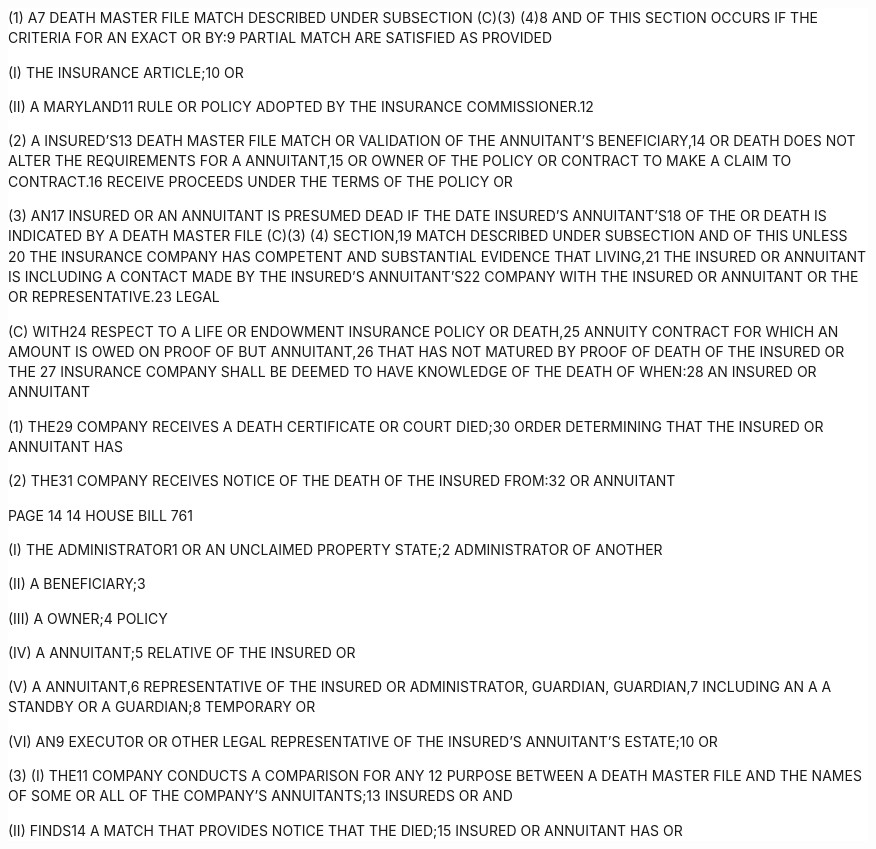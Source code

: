 (1) A7 DEATH MASTER FILE MATCH DESCRIBED UNDER SUBSECTION
(C)(3) (4)8 AND OF THIS SECTION OCCURS IF THE CRITERIA FOR AN EXACT OR
BY:9 PARTIAL MATCH ARE SATISFIED AS PROVIDED

(I) THE INSURANCE ARTICLE;10 OR

(II) A MARYLAND11 RULE OR POLICY ADOPTED BY THE
INSURANCE COMMISSIONER.12

(2) A INSURED’S13 DEATH MASTER FILE MATCH OR VALIDATION OF THE
ANNUITANT’S BENEFICIARY,14 OR DEATH DOES NOT ALTER THE REQUIREMENTS FOR A
ANNUITANT,15 OR OWNER OF THE POLICY OR CONTRACT TO MAKE A CLAIM TO
CONTRACT.16 RECEIVE PROCEEDS UNDER THE TERMS OF THE POLICY OR

(3) AN17 INSURED OR AN ANNUITANT IS PRESUMED DEAD IF THE DATE
INSURED’S ANNUITANT’S18 OF THE OR DEATH IS INDICATED BY A DEATH MASTER FILE
(C)(3) (4) SECTION,19 MATCH DESCRIBED UNDER SUBSECTION AND OF THIS UNLESS
20 THE INSURANCE COMPANY HAS COMPETENT AND SUBSTANTIAL EVIDENCE THAT
LIVING,21 THE INSURED OR ANNUITANT IS INCLUDING A CONTACT MADE BY THE
INSURED’S ANNUITANT’S22 COMPANY WITH THE INSURED OR ANNUITANT OR THE OR
REPRESENTATIVE.23 LEGAL

(C) WITH24 RESPECT TO A LIFE OR ENDOWMENT INSURANCE POLICY OR
DEATH,25 ANNUITY CONTRACT FOR WHICH AN AMOUNT IS OWED ON PROOF OF BUT
ANNUITANT,26 THAT HAS NOT MATURED BY PROOF OF DEATH OF THE INSURED OR THE
27 INSURANCE COMPANY SHALL BE DEEMED TO HAVE KNOWLEDGE OF THE DEATH OF
WHEN:28 AN INSURED OR ANNUITANT

(1) THE29 COMPANY RECEIVES A DEATH CERTIFICATE OR COURT
DIED;30 ORDER DETERMINING THAT THE INSURED OR ANNUITANT HAS

(2) THE31 COMPANY RECEIVES NOTICE OF THE DEATH OF THE INSURED
FROM:32 OR ANNUITANT

PAGE 14
14 HOUSE BILL 761

(I) THE ADMINISTRATOR1 OR AN UNCLAIMED PROPERTY
STATE;2 ADMINISTRATOR OF ANOTHER

(II) A BENEFICIARY;3

(III) A OWNER;4 POLICY

(IV) A ANNUITANT;5 RELATIVE OF THE INSURED OR

(V) A ANNUITANT,6 REPRESENTATIVE OF THE INSURED OR
ADMINISTRATOR, GUARDIAN, GUARDIAN,7 INCLUDING AN A A STANDBY OR A
GUARDIAN;8 TEMPORARY OR

(VI) AN9 EXECUTOR OR OTHER LEGAL REPRESENTATIVE OF THE
INSURED’S ANNUITANT’S ESTATE;10 OR

(3) (I) THE11 COMPANY CONDUCTS A COMPARISON FOR ANY
12 PURPOSE BETWEEN A DEATH MASTER FILE AND THE NAMES OF SOME OR ALL OF THE
COMPANY’S ANNUITANTS;13 INSUREDS OR AND

(II) FINDS14 A MATCH THAT PROVIDES NOTICE THAT THE
DIED;15 INSURED OR ANNUITANT HAS OR
